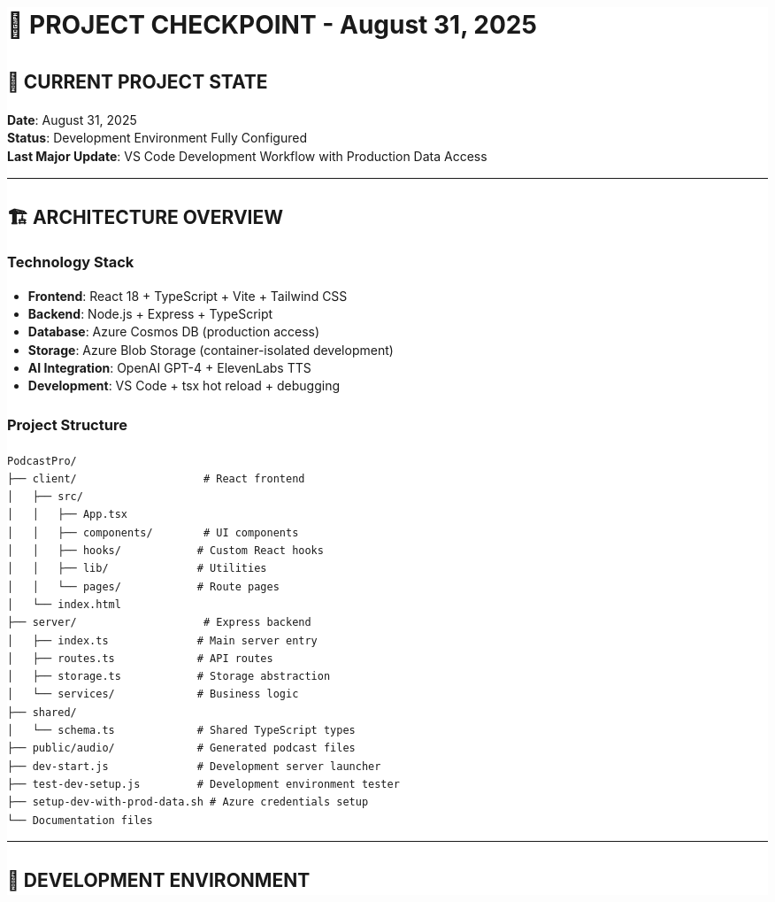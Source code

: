 # 📍 PROJECT CHECKPOINT - August 31, 2025

## 🎯 **CURRENT PROJECT STATE**

**Date**: August 31, 2025  
**Status**: Development Environment Fully Configured  
**Last Major Update**: VS Code Development Workflow with Production Data Access

---

## 🏗️ **ARCHITECTURE OVERVIEW**

### **Technology Stack**
- **Frontend**: React 18 + TypeScript + Vite + Tailwind CSS
- **Backend**: Node.js + Express + TypeScript
- **Database**: Azure Cosmos DB (production access)
- **Storage**: Azure Blob Storage (container-isolated development)
- **AI Integration**: OpenAI GPT-4 + ElevenLabs TTS
- **Development**: VS Code + tsx hot reload + debugging

### **Project Structure**
```
PodcastPro/
├── client/                    # React frontend
│   ├── src/
│   │   ├── App.tsx
│   │   ├── components/        # UI components
│   │   ├── hooks/            # Custom React hooks
│   │   ├── lib/              # Utilities
│   │   └── pages/            # Route pages
│   └── index.html
├── server/                    # Express backend
│   ├── index.ts              # Main server entry
│   ├── routes.ts             # API routes
│   ├── storage.ts            # Storage abstraction
│   └── services/             # Business logic
├── shared/
│   └── schema.ts             # Shared TypeScript types
├── public/audio/             # Generated podcast files
├── dev-start.js              # Development server launcher
├── test-dev-setup.js         # Development environment tester
├── setup-dev-with-prod-data.sh # Azure credentials setup
└── Documentation files
```

---

## 🔧 **DEVELOPMENT ENVIRONMENT**

